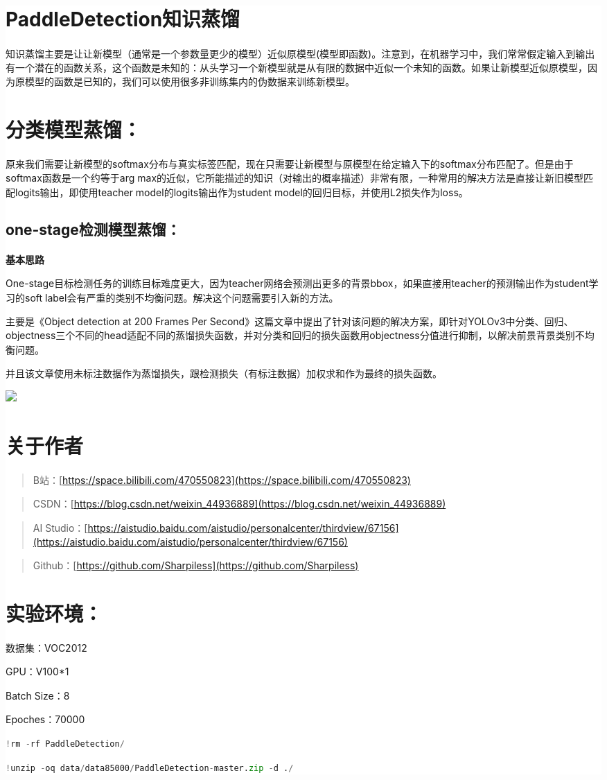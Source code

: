 # PaddleDetection知识蒸馏

知识蒸馏主要是让让新模型（通常是一个参数量更少的模型）近似原模型(模型即函数)。注意到，在机器学习中，我们常常假定输入到输出有一个潜在的函数关系，这个函数是未知的：从头学习一个新模型就是从有限的数据中近似一个未知的函数。如果让新模型近似原模型，因为原模型的函数是已知的，我们可以使用很多非训练集内的伪数据来训练新模型。


# 分类模型蒸馏：
原来我们需要让新模型的softmax分布与真实标签匹配，现在只需要让新模型与原模型在给定输入下的softmax分布匹配了。但是由于softmax函数是一个约等于arg max的近似，它所能描述的知识（对输出的概率描述）非常有限，一种常用的解决方法是直接让新旧模型匹配logits输出，即使用teacher model的logits输出作为student model的回归目标，并使用L2损失作为loss。

## one-stage检测模型蒸馏：

**基本思路**

One-stage目标检测任务的训练目标难度更大，因为teacher网络会预测出更多的背景bbox，如果直接用teacher的预测输出作为student学习的soft label会有严重的类别不均衡问题。解决这个问题需要引入新的方法。

主要是《Object detection at 200 Frames Per Second》这篇文章中提出了针对该问题的解决方案，即针对YOLOv3中分类、回归、objectness三个不同的head适配不同的蒸馏损失函数，并对分类和回归的损失函数用objectness分值进行抑制，以解决前景背景类别不均衡问题。

并且该文章使用未标注数据作为蒸馏损失，跟检测损失（有标注数据）加权求和作为最终的损失函数。

![](https://ai-studio-static-online.cdn.bcebos.com/b66b22ea901f4d398e330465c7e8c0a041629aa8e82a43af8e36d757480d47e5)


# 关于作者
> B站：[https://space.bilibili.com/470550823](https://space.bilibili.com/470550823)

> CSDN：[https://blog.csdn.net/weixin_44936889](https://blog.csdn.net/weixin_44936889)

> AI Studio：[https://aistudio.baidu.com/aistudio/personalcenter/thirdview/67156](https://aistudio.baidu.com/aistudio/personalcenter/thirdview/67156)

> Github：[https://github.com/Sharpiless](https://github.com/Sharpiless)

# 实验环境：

数据集：VOC2012

GPU：V100*1

Batch Size：8

Epoches：70000


```python
!rm -rf PaddleDetection/
```


```python
!unzip -oq data/data85000/PaddleDetection-master.zip -d ./
```
